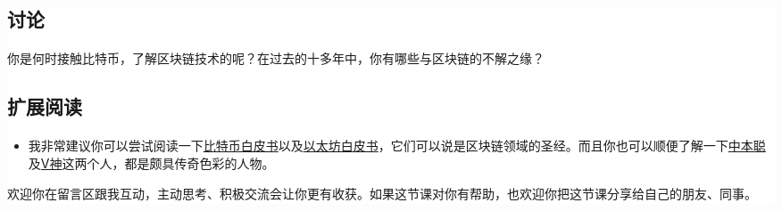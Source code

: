 ## 讨论

你是何时接触比特币，了解区块链技术的呢？在过去的十多年中，你有哪些与区块链的不解之缘？

## 扩展阅读

* 我非常建议你可以尝试阅读一下[比特币白皮书](https://bitcoin.org/zh_CN/bitcoin-paper)以及[以太坊白皮书](https://ethereum.org/zh/whitepaper/)，它们可以说是区块链领域的圣经。而且你也可以顺便了解一下[中本聪](https://en.wikipedia.org/wiki/Satoshi_Nakamoto)及[V神](https://en.wikipedia.org/wiki/Vitalik_Buterin)这两个人，都是颇具传奇色彩的人物。

欢迎你在留言区跟我互动，主动思考、积极交流会让你更有收获。如果这节课对你有帮助，也欢迎你把这节课分享给自己的朋友、同事。